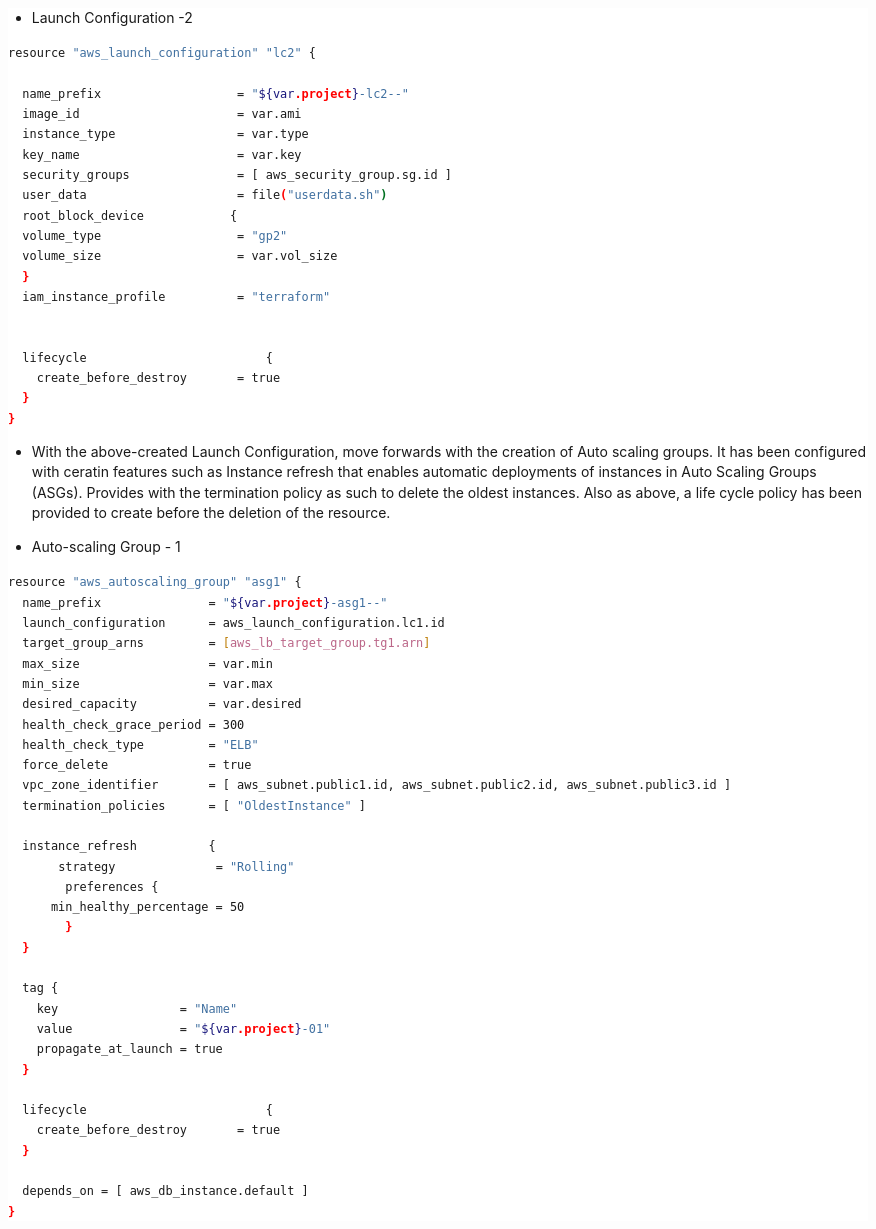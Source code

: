 - Launch Configuration -2

```sh
resource "aws_launch_configuration" "lc2" {

  name_prefix                   = "${var.project}-lc2--"
  image_id                      = var.ami
  instance_type                 = var.type
  key_name                      = var.key
  security_groups               = [ aws_security_group.sg.id ]
  user_data                     = file("userdata.sh")
  root_block_device            {
  volume_type                   = "gp2"
  volume_size                   = var.vol_size
  }
  iam_instance_profile          = "terraform"


  lifecycle                         {
    create_before_destroy       = true
  }
}
```
- With the above-created Launch Configuration, move forwards with the creation of Auto scaling groups. It has been configured with ceratin features such as Instance refresh that enables automatic deployments of instances in Auto Scaling Groups (ASGs). Provides with the termination policy as such to delete the oldest instances. Also as above, a life cycle policy has been provided to create before the deletion of the resource.

- Auto-scaling Group - 1

```sh
resource "aws_autoscaling_group" "asg1" {
  name_prefix               = "${var.project}-asg1--"
  launch_configuration      = aws_launch_configuration.lc1.id
  target_group_arns         = [aws_lb_target_group.tg1.arn]
  max_size                  = var.min
  min_size                  = var.max
  desired_capacity          = var.desired
  health_check_grace_period = 300
  health_check_type         = "ELB"
  force_delete              = true
  vpc_zone_identifier       = [ aws_subnet.public1.id, aws_subnet.public2.id, aws_subnet.public3.id ]
  termination_policies      = [ "OldestInstance" ]
 
  instance_refresh          { 
       strategy              = "Rolling"
        preferences {
      min_healthy_percentage = 50
        }
  }
  
  tag {
    key                 = "Name"
    value               = "${var.project}-01"
    propagate_at_launch = true
  }
  
  lifecycle                         {
    create_before_destroy       = true
  }

  depends_on = [ aws_db_instance.default ]
}
```
